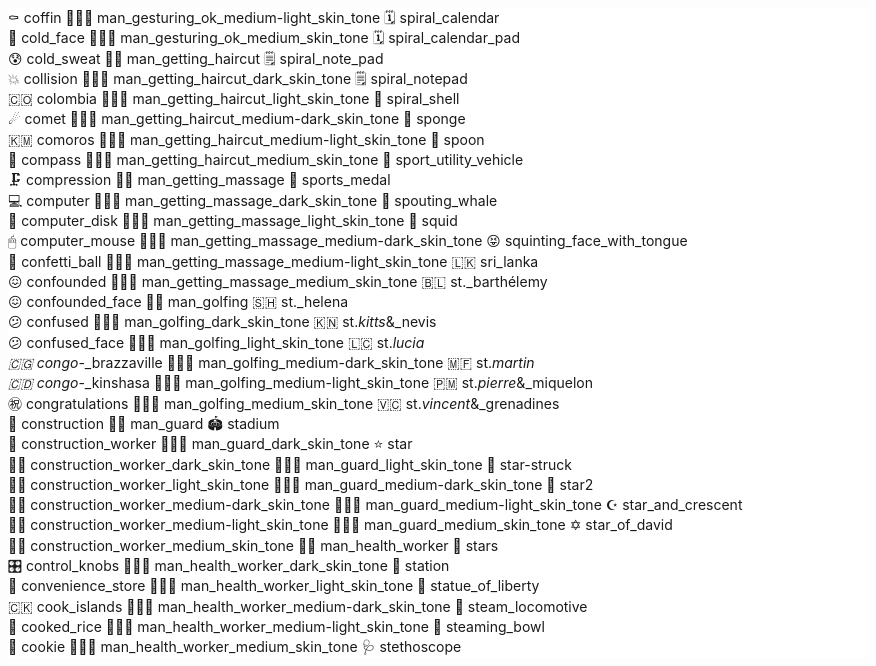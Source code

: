 ⚰ coffin                                                  🙆🏼‍♂️ man_gesturing_ok_medium-light_skin_tone         🗓 spiral_calendar                                       
🥶 cold_face                                              🙆🏽‍♂️ man_gesturing_ok_medium_skin_tone               🗓 spiral_calendar_pad                                   
😰 cold_sweat                                             💇‍♂️ man_getting_haircut                               🗒 spiral_note_pad                                       
💥 collision                                              💇🏿‍♂️ man_getting_haircut_dark_skin_tone              🗒 spiral_notepad                                        
🇨🇴 colombia                                               💇🏻‍♂️ man_getting_haircut_light_skin_tone             🐚 spiral_shell                                         
☄ comet                                                   💇🏾‍♂️ man_getting_haircut_medium-dark_skin_tone       🧽 sponge                                               
🇰🇲 comoros                                                💇🏼‍♂️ man_getting_haircut_medium-light_skin_tone      🥄 spoon                                                
🧭 compass                                                💇🏽‍♂️ man_getting_haircut_medium_skin_tone            🚙 sport_utility_vehicle                                
🗜 compression                                             💆‍♂️ man_getting_massage                               🏅 sports_medal                                         
💻 computer                                               💆🏿‍♂️ man_getting_massage_dark_skin_tone              🐳 spouting_whale                                       
💽 computer_disk                                          💆🏻‍♂️ man_getting_massage_light_skin_tone             🦑 squid                                                
🖱 computer_mouse                                          💆🏾‍♂️ man_getting_massage_medium-dark_skin_tone       😝 squinting_face_with_tongue                           
🎊 confetti_ball                                          💆🏼‍♂️ man_getting_massage_medium-light_skin_tone      🇱🇰 sri_lanka                                            
😖 confounded                                             💆🏽‍♂️ man_getting_massage_medium_skin_tone            🇧🇱 st._barthélemy                                       
😖 confounded_face                                        🏌️‍♂️ man_golfing                                        🇸🇭 st._helena                                           
😕 confused                                               🏌🏿‍♂️ man_golfing_dark_skin_tone                       🇰🇳 st._kitts_&_nevis                                    
😕 confused_face                                          🏌🏻‍♂️ man_golfing_light_skin_tone                      🇱🇨 st._lucia                                            
🇨🇬 congo_-_brazzaville                                    🏌🏾‍♂️ man_golfing_medium-dark_skin_tone                🇲🇫 st._martin                                           
🇨🇩 congo_-_kinshasa                                       🏌🏼‍♂️ man_golfing_medium-light_skin_tone               🇵🇲 st._pierre_&_miquelon                                
㊗ congratulations                                        🏌🏽‍♂️ man_golfing_medium_skin_tone                     🇻🇨 st._vincent_&_grenadines                             
🚧 construction                                           💂‍♂️ man_guard                                         🏟 stadium                                               
👷 construction_worker                                    💂🏿‍♂️ man_guard_dark_skin_tone                        ⭐ star                                                 
👷🏿 construction_worker_dark_skin_tone                   💂🏻‍♂️ man_guard_light_skin_tone                       🤩 star-struck                                          
👷🏻 construction_worker_light_skin_tone                  💂🏾‍♂️ man_guard_medium-dark_skin_tone                 🌟 star2                                                
👷🏾 construction_worker_medium-dark_skin_tone            💂🏼‍♂️ man_guard_medium-light_skin_tone                ☪ star_and_crescent                                     
👷🏼 construction_worker_medium-light_skin_tone           💂🏽‍♂️ man_guard_medium_skin_tone                      ✡ star_of_david                                         
👷🏽 construction_worker_medium_skin_tone                 👨‍⚕️ man_health_worker                                 🌠 stars                                                
🎛 control_knobs                                           👨🏿‍⚕️ man_health_worker_dark_skin_tone                🚉 station                                              
🏪 convenience_store                                      👨🏻‍⚕️ man_health_worker_light_skin_tone               🗽 statue_of_liberty                                    
🇨🇰 cook_islands                                           👨🏾‍⚕️ man_health_worker_medium-dark_skin_tone         🚂 steam_locomotive                                     
🍚 cooked_rice                                            👨🏼‍⚕️ man_health_worker_medium-light_skin_tone        🍜 steaming_bowl                                        
🍪 cookie                                                 👨🏽‍⚕️ man_health_worker_medium_skin_tone              🩺 stethoscope                                          